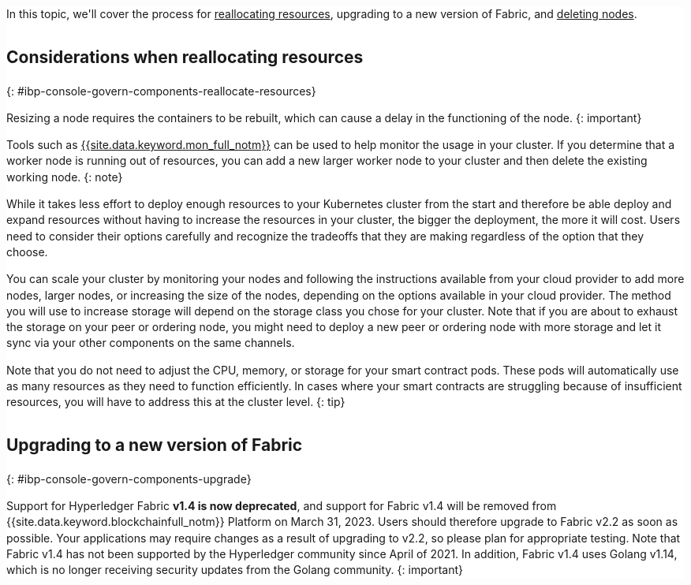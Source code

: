 In this topic, we'll cover the process for [reallocating resources](#ibp-console-govern-components-reallocate-resources), upgrading to a new version of Fabric, and [deleting nodes](#ibp-console-govern-components-delete).

## Considerations when reallocating resources
{: #ibp-console-govern-components-reallocate-resources}

Resizing a node requires the containers to be rebuilt, which can cause a delay in the functioning of the node.
{: important}



Tools such as [{{site.data.keyword.mon_full_notm}}](https://www.ibm.com/cloud/cloud-monitoring) can be used to help monitor the usage in your cluster. If you determine that a worker node is running out of resources, you can add a new larger worker node to your cluster and then delete the existing working node.
{: note}



While it takes less effort to deploy enough resources to your Kubernetes cluster from the start and therefore be able deploy and expand resources without having to increase the resources in your cluster, the bigger the deployment, the more it will cost. Users need to consider their options carefully and recognize the tradeoffs that they are making regardless of the option that they choose.




You can scale your cluster by monitoring your nodes and following the instructions available from your cloud provider to add more nodes, larger nodes, or increasing the size of the nodes, depending on the options available in your cloud provider. The method you will use to increase storage will depend on the storage class you chose for your cluster. Note that if you are about to exhaust the storage on your peer or ordering node, you might need to deploy a new peer or ordering node with more storage and let it sync via your other components on the same channels.


Note that you do not need to adjust the CPU, memory, or storage for your smart contract pods. These pods will automatically use as many resources as they need to function efficiently. In cases where your smart contracts are struggling because of insufficient resources, you will have to address this at the cluster level.
{: tip}



## Upgrading to a new version of Fabric
{: #ibp-console-govern-components-upgrade}

Support for Hyperledger Fabric **v1.4 is now deprecated**, and support for Fabric v1.4 will be removed from  {{site.data.keyword.blockchainfull_notm}} Platform on March 31, 2023. Users should therefore upgrade to Fabric v2.2 as soon as possible. Your applications may  require changes as a result of upgrading to v2.2, so please plan for appropriate testing.
Note that Fabric v1.4 has not been supported by the Hyperledger community since April of 2021. In addition, Fabric v1.4 uses Golang v1.14, which is no longer receiving security updates from the Golang community.
{: important}
